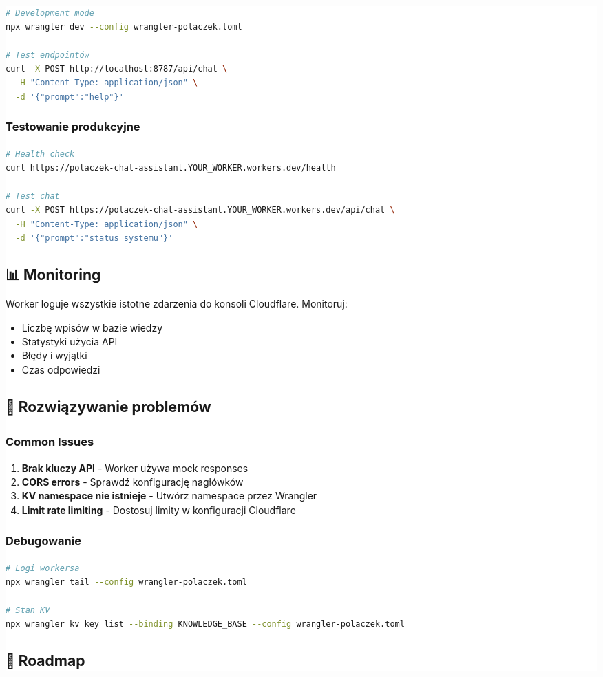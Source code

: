 ```bash
# Development mode
npx wrangler dev --config wrangler-polaczek.toml

# Test endpointów
curl -X POST http://localhost:8787/api/chat \
  -H "Content-Type: application/json" \
  -d '{"prompt":"help"}'
```

### Testowanie produkcyjne

```bash
# Health check
curl https://polaczek-chat-assistant.YOUR_WORKER.workers.dev/health

# Test chat
curl -X POST https://polaczek-chat-assistant.YOUR_WORKER.workers.dev/api/chat \
  -H "Content-Type: application/json" \
  -d '{"prompt":"status systemu"}'
```

## 📊 Monitoring

Worker loguje wszystkie istotne zdarzenia do konsoli Cloudflare. Monitoruj:

- Liczbę wpisów w bazie wiedzy
- Statystyki użycia API
- Błędy i wyjątki
- Czas odpowiedzi

## 🚨 Rozwiązywanie problemów

### Common Issues

1. **Brak kluczy API** - Worker używa mock responses
2. **CORS errors** - Sprawdź konfigurację nagłówków
3. **KV namespace nie istnieje** - Utwórz namespace przez Wrangler
4. **Limit rate limiting** - Dostosuj limity w konfiguracji Cloudflare

### Debugowanie

```bash
# Logi workersa
npx wrangler tail --config wrangler-polaczek.toml

# Stan KV
npx wrangler kv key list --binding KNOWLEDGE_BASE --config wrangler-polaczek.toml
```

## 🔮 Roadmap
